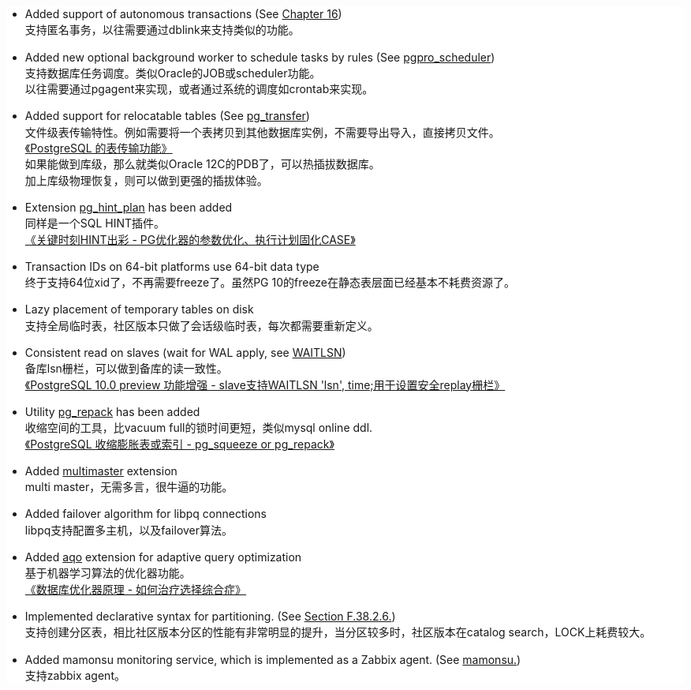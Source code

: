 - Added support of autonomous transactions (See [Chapter 16](https://postgrespro.com/docs/postgresproee/9.6/atx.html))    
支持匿名事务，以往需要通过dblink来支持类似的功能。    
    
- Added new optional background worker to schedule tasks by rules (See [pgpro_scheduler](https://postgrespro.com/docs/postgresproee/9.6/pgpro-scheduler.html))    
支持数据库任务调度。类似Oracle的JOB或scheduler功能。    
以往需要通过pgagent来实现，或者通过系统的调度如crontab来实现。    
    
- Added support for relocatable tables (See [pg_transfer](https://postgrespro.com/docs/postgresproee/9.6/pgtransfer.html))    
文件级表传输特性。例如需要将一个表拷贝到其他数据库实例，不需要导出导入，直接拷贝文件。    
[《PostgreSQL 的表传输功能》](../201706/20170601_03.md)      
如果能做到库级，那么就类似Oracle 12C的PDB了，可以热插拔数据库。    
加上库级物理恢复，则可以做到更强的插拔体验。    
    
- Extension [pg_hint_plan](https://postgrespro.com/docs/postgresproee/9.6/pg-hint-plan.html) has been added    
同样是一个SQL HINT插件。    
[《关键时刻HINT出彩 - PG优化器的参数优化、执行计划固化CASE》](../201607/20160723_02.md)      
    
- Transaction IDs on 64-bit platforms use 64-bit data type    
终于支持64位xid了，不再需要freeze了。虽然PG 10的freeze在静态表层面已经基本不耗费资源了。    
    
- Lazy placement of temporary tables on disk    
支持全局临时表，社区版本只做了会话级临时表，每次都需要重新定义。     
    
- Consistent read on slaves (wait for WAL apply, see [WAITLSN](https://postgrespro.com/docs/postgresproee/9.6/sql-waitlsn.html))    
备库lsn栅栏，可以做到备库的读一致性。    
[《PostgreSQL 10.0 preview 功能增强 - slave支持WAITLSN 'lsn', time;用于设置安全replay栅栏》](../201703/20170312_18.md)      
    
- Utility [pg_repack](https://postgrespro.com/docs/postgresproee/9.6/app-pgrepack.html) has been added    
收缩空间的工具，比vacuum full的锁时间更短，类似mysql online ddl.    
[《PostgreSQL 收缩膨胀表或索引 - pg_squeeze or pg_repack》](../201610/20161030_02.md)      
    
- Added [multimaster](https://postgrespro.com/docs/postgresproee/9.6/multimaster.html) extension    
multi master，无需多言，很牛逼的功能。    
    
- Added failover algorithm for libpq connections    
libpq支持配置多主机，以及failover算法。    
    
- Added [aqo](https://postgrespro.com/docs/postgresproee/9.6/aqo.html) extension for adaptive query optimization    
基于机器学习算法的优化器功能。    
[《数据库优化器原理 - 如何治疗选择综合症》](../201705/20170507_01.md)      
    
- Implemented declarative syntax for partitioning. (See [Section F.38.2.6.](https://postgrespro.com/docs/postgresproee/9.6/pg-pathman.html#pg-pathman-using-declarative-syntax))    
支持创建分区表，相比社区版本分区的性能有非常明显的提升，当分区较多时，社区版本在catalog search，LOCK上耗费较大。    
    
- Added mamonsu monitoring service, which is implemented as a Zabbix agent. (See [mamonsu.](https://postgrespro.com/docs/postgresproee/9.6/mamonsu.html))    
支持zabbix agent。    
    